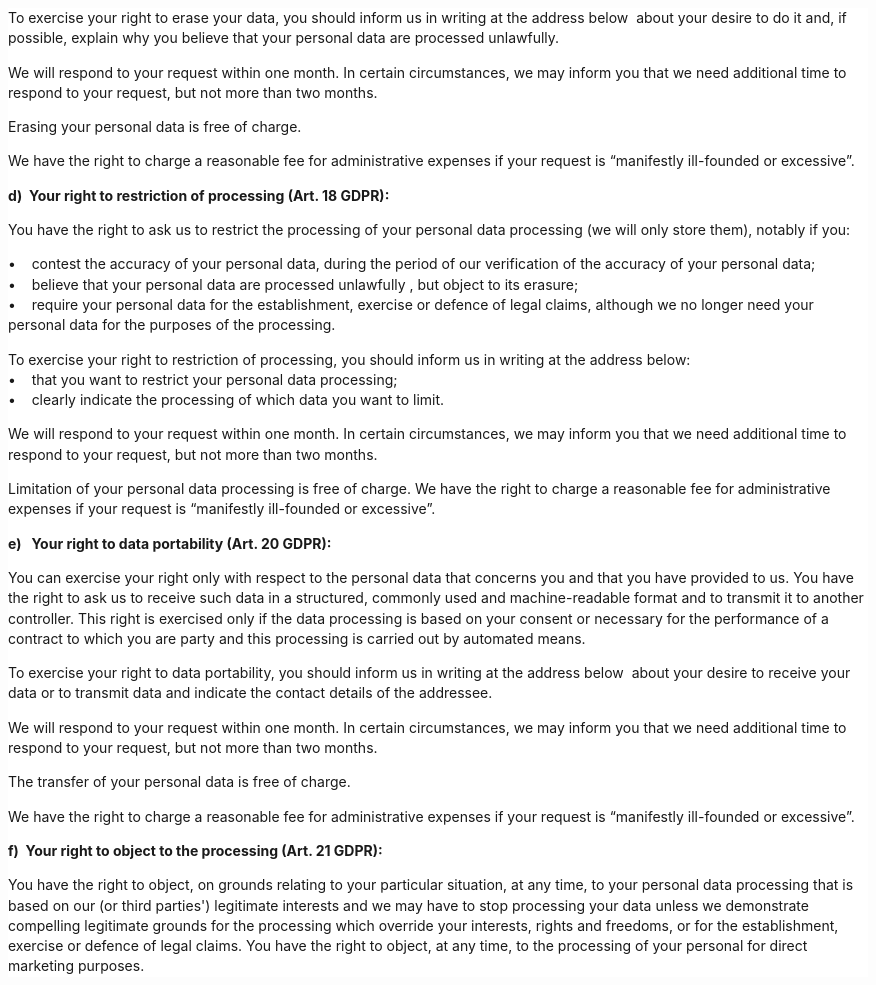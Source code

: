 To exercise your right to erase your data, you should inform us in writing at the address below  about your desire to do it and, if possible, explain why you believe that your personal data are processed unlawfully.

We will respond to your request within one month. In certain circumstances, we may inform you that we need additional time to respond to your request, but not more than two months.

Erasing your personal data is free of charge.

We have the right to charge a reasonable fee for administrative expenses if your request is “manifestly ill-founded or excessive”.

**d)  Your right to restriction of processing (Art. 18 GDPR):**

You have the right to ask us to restrict the processing of your personal data processing (we will only store them), notably if you:

  
•    contest the accuracy of your personal data, during the period of our verification of the accuracy of your personal data;  
•    believe that your personal data are processed unlawfully , but object to its erasure;  
•    require your personal data for the establishment, exercise or defence of legal claims, although we no longer need your personal data for the purposes of the processing.

To exercise your right to restriction of processing, you should inform us in writing at the address below:  
•    that you want to restrict your personal data processing;  
•    clearly indicate the processing of which data you want to limit.

We will respond to your request within one month. In certain circumstances, we may inform you that we need additional time to respond to your request, but not more than two months.

Limitation of your personal data processing is free of charge. We have the right to charge a reasonable fee for administrative expenses if your request is “manifestly ill-founded or excessive”.

**e)   Your right to data portability (Art. 20 GDPR):**

You can exercise your right only with respect to the personal data that concerns you and that you have provided to us. You have the right to ask us to receive such data in a structured, commonly used and machine-readable format and to transmit it to another controller. This right is exercised only if the data processing is based on your consent or necessary for the performance of a contract to which you are party and this processing is carried out by automated means.

To exercise your right to data portability, you should inform us in writing at the address below  about your desire to receive your data or to transmit data and indicate the contact details of the addressee.

We will respond to your request within one month. In certain circumstances, we may inform you that we need additional time to respond to your request, but not more than two months.

The transfer of your personal data is free of charge.

We have the right to charge a reasonable fee for administrative expenses if your request is “manifestly ill-founded or excessive”.

**f)  Your right to object to the processing (Art. 21 GDPR):**

You have the right to object, on grounds relating to your particular situation, at any time, to your personal data processing that is based on our (or third parties') legitimate interests and we may have to stop processing your data unless we demonstrate compelling legitimate grounds for the processing which override your interests, rights and freedoms, or for the establishment, exercise or defence of legal claims. You have the right to object, at any time, to the processing of your personal for direct marketing purposes.
